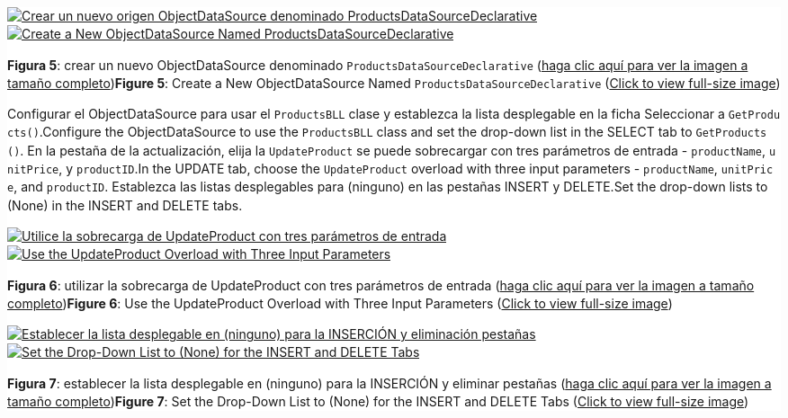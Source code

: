 
<span data-ttu-id="c60d9-214">[![Crear un nuevo origen ObjectDataSource denominado ProductsDataSourceDeclarative](using-sql-cache-dependencies-cs/_static/image5.gif)](using-sql-cache-dependencies-cs/_static/image3.png)</span><span class="sxs-lookup"><span data-stu-id="c60d9-214">[![Create a New ObjectDataSource Named ProductsDataSourceDeclarative](using-sql-cache-dependencies-cs/_static/image5.gif)](using-sql-cache-dependencies-cs/_static/image3.png)</span></span>

<span data-ttu-id="c60d9-215">**Figura 5**: crear un nuevo ObjectDataSource denominado `ProductsDataSourceDeclarative` ([haga clic aquí para ver la imagen a tamaño completo](using-sql-cache-dependencies-cs/_static/image4.png))</span><span class="sxs-lookup"><span data-stu-id="c60d9-215">**Figure 5**: Create a New ObjectDataSource Named `ProductsDataSourceDeclarative` ([Click to view full-size image](using-sql-cache-dependencies-cs/_static/image4.png))</span></span>


<span data-ttu-id="c60d9-216">Configurar el ObjectDataSource para usar el `ProductsBLL` clase y establezca la lista desplegable en la ficha Seleccionar a `GetProducts()`.</span><span class="sxs-lookup"><span data-stu-id="c60d9-216">Configure the ObjectDataSource to use the `ProductsBLL` class and set the drop-down list in the SELECT tab to `GetProducts()`.</span></span> <span data-ttu-id="c60d9-217">En la pestaña de la actualización, elija la `UpdateProduct` se puede sobrecargar con tres parámetros de entrada - `productName`, `unitPrice`, y `productID`.</span><span class="sxs-lookup"><span data-stu-id="c60d9-217">In the UPDATE tab, choose the `UpdateProduct` overload with three input parameters - `productName`, `unitPrice`, and `productID`.</span></span> <span data-ttu-id="c60d9-218">Establezca las listas desplegables para (ninguno) en las pestañas INSERT y DELETE.</span><span class="sxs-lookup"><span data-stu-id="c60d9-218">Set the drop-down lists to (None) in the INSERT and DELETE tabs.</span></span>


<span data-ttu-id="c60d9-219">[![Utilice la sobrecarga de UpdateProduct con tres parámetros de entrada](using-sql-cache-dependencies-cs/_static/image6.gif)](using-sql-cache-dependencies-cs/_static/image5.png)</span><span class="sxs-lookup"><span data-stu-id="c60d9-219">[![Use the UpdateProduct Overload with Three Input Parameters](using-sql-cache-dependencies-cs/_static/image6.gif)](using-sql-cache-dependencies-cs/_static/image5.png)</span></span>

<span data-ttu-id="c60d9-220">**Figura 6**: utilizar la sobrecarga de UpdateProduct con tres parámetros de entrada ([haga clic aquí para ver la imagen a tamaño completo](using-sql-cache-dependencies-cs/_static/image6.png))</span><span class="sxs-lookup"><span data-stu-id="c60d9-220">**Figure 6**: Use the UpdateProduct Overload with Three Input Parameters ([Click to view full-size image](using-sql-cache-dependencies-cs/_static/image6.png))</span></span>


<span data-ttu-id="c60d9-221">[![Establecer la lista desplegable en (ninguno) para la INSERCIÓN y eliminación pestañas](using-sql-cache-dependencies-cs/_static/image7.gif)](using-sql-cache-dependencies-cs/_static/image7.png)</span><span class="sxs-lookup"><span data-stu-id="c60d9-221">[![Set the Drop-Down List to (None) for the INSERT and DELETE Tabs](using-sql-cache-dependencies-cs/_static/image7.gif)](using-sql-cache-dependencies-cs/_static/image7.png)</span></span>

<span data-ttu-id="c60d9-222">**Figura 7**: establecer la lista desplegable en (ninguno) para la INSERCIÓN y eliminar pestañas ([haga clic aquí para ver la imagen a tamaño completo](using-sql-cache-dependencies-cs/_static/image8.png))</span><span class="sxs-lookup"><span data-stu-id="c60d9-222">**Figure 7**: Set the Drop-Down List to (None) for the INSERT and DELETE Tabs ([Click to view full-size image](using-sql-cache-dependencies-cs/_static/image8.png))</span></span>

